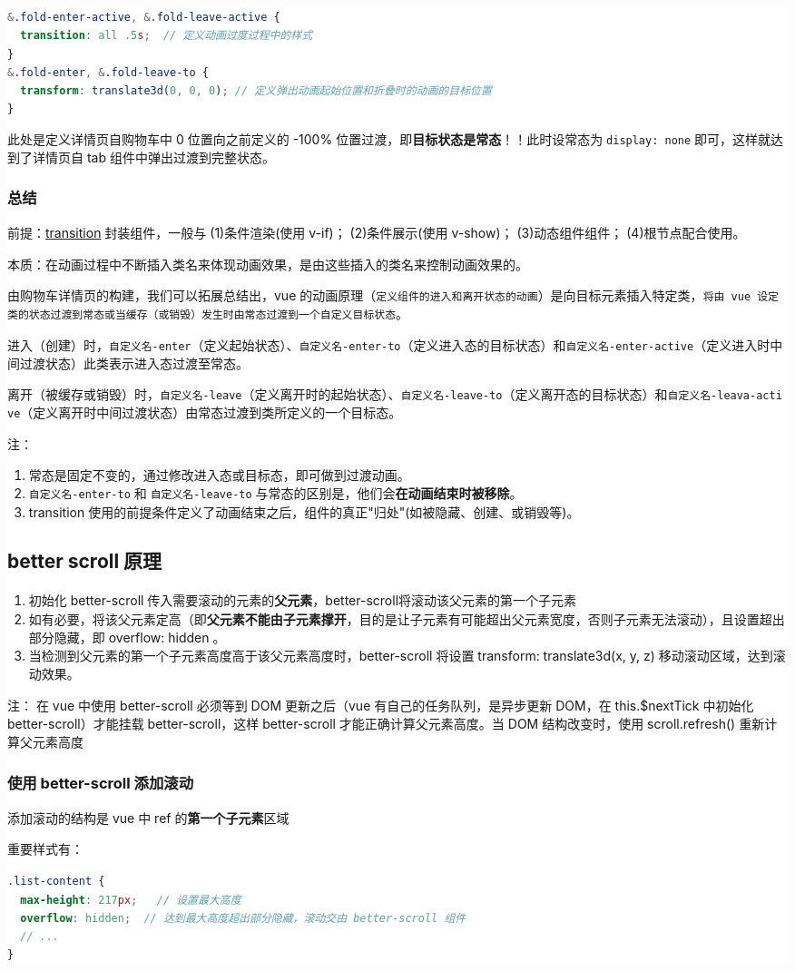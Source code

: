 ``` scss 
&.fold-enter-active, &.fold-leave-active {
  transition: all .5s;  // 定义动画过度过程中的样式
}
&.fold-enter, &.fold-leave-to {
  transform: translate3d(0, 0, 0); // 定义弹出动画起始位置和折叠时的动画的目标位置
}
```

此处是定义详情页自购物车中 0 位置向之前定义的 -100% 位置过渡，即**目标状态是常态**！！此时设常态为 `display: none` 即可，这样就达到了详情页自 tab 组件中弹出过渡到完整状态。

### 总结

前提：[transition][transition] 封装组件，一般与 (1)条件渲染(使用 v-if)； (2)条件展示(使用 v-show)； (3)动态组件组件； (4)根节点配合使用。

本质：在动画过程中不断插入类名来体现动画效果，是由这些插入的类名来控制动画效果的。

由购物车详情页的构建，我们可以拓展总结出，vue 的动画原理（`定义组件的进入和离开状态的动画`）是向目标元素插入特定类，`将由 vue 设定类的状态过渡到常态或当缓存（或销毁）发生时由常态过渡到一个自定义目标状态`。

进入（创建）时，`自定义名-enter`（定义起始状态）、`自定义名-enter-to`（定义进入态的目标状态）和`自定义名-enter-active`（定义进入时中间过渡状态）此类表示进入态过渡至常态。

离开（被缓存或销毁）时，`自定义名-leave`（定义离开时的起始状态）、`自定义名-leave-to`（定义离开态的目标状态）和`自定义名-leava-active`（定义离开时中间过渡状态）由常态过渡到类所定义的一个目标态。

注：

1. 常态是固定不变的，通过修改进入态或目标态，即可做到过渡动画。
1. `自定义名-enter-to` 和 `自定义名-leave-to` 与常态的区别是，他们会**在动画结束时被移除**。
1. transition 使用的前提条件定义了动画结束之后，组件的真正"归处"(如被隐藏、创建、或销毁等)。

[transition]:https://cn.vuejs.org/v2/guide/transitions.html

## better scroll 原理

1. 初始化 better-scroll 传入需要滚动的元素的**父元素**，better-scroll将滚动该父元素的第一个子元素
1. 如有必要，将该父元素定高（即**父元素不能由子元素撑开**，目的是让子元素有可能超出父元素宽度，否则子元素无法滚动），且设置超出部分隐藏，即 overflow: hidden 。
1. 当检测到父元素的第一个子元素高度高于该父元素高度时，better-scroll 将设置 transform: translate3d(x, y, z) 移动滚动区域，达到滚动效果。

注： 在 vue 中使用 better-scroll 必须等到 DOM 更新之后（vue 有自己的任务队列，是异步更新 DOM，在 this.$nextTick 中初始化 better-scroll）才能挂载 better-scroll，这样 better-scroll 才能正确计算父元素高度。当 DOM 结构改变时，使用 scroll.refresh() 重新计算父元素高度

### 使用 better-scroll 添加滚动

添加滚动的结构是 vue 中 ref 的**第一个子元素**区域

重要样式有：

``` scss
.list-content {
  max-height: 217px;   // 设置最大高度
  overflow: hidden;  // 达到最大高度超出部分隐藏，滚动交由 better-scroll 组件
  // ...
}
```
